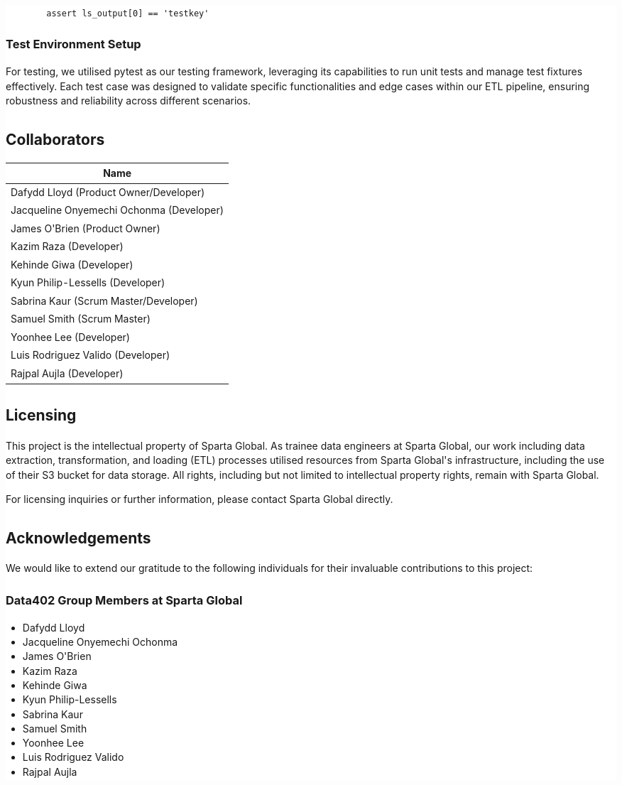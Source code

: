 ```commandline
        assert ls_output[0] == 'testkey'
```


### Test Environment Setup
For testing, we utilised pytest as our testing framework, leveraging its capabilities to run unit tests and manage test fixtures effectively. Each test case was designed to validate specific functionalities and edge cases within our ETL pipeline, ensuring robustness and reliability across different scenarios.


## Collaborators


| Name                                     |
|------------------------------------------|
| Dafydd Lloyd (Product Owner/Developer)   |
| Jacqueline Onyemechi Ochonma (Developer) |
| James O'Brien (Product Owner)            |
| Kazim Raza (Developer)                   |
| Kehinde Giwa (Developer)                 |
| Kyun Philip-Lessells (Developer)         |
| Sabrina Kaur (Scrum Master/Developer)    |
| Samuel Smith (Scrum Master)              |
| Yoonhee Lee (Developer)                  |
| Luis Rodriguez Valido (Developer)        |
| Rajpal Aujla (Developer)                 |  

## Licensing

This project is the intellectual property of Sparta Global. As trainee data engineers at Sparta Global, our work including data extraction, transformation, and loading (ETL) processes utilised resources from Sparta Global's infrastructure, including the use of their S3 bucket for data storage. All rights, including but not limited to intellectual property rights, remain with Sparta Global.

For licensing inquiries or further information, please contact Sparta Global directly.

## Acknowledgements 

We would like to extend our gratitude to the following individuals for their invaluable contributions to this project:

### Data402 Group Members at Sparta Global
- Dafydd Lloyd
- Jacqueline Onyemechi Ochonma
- James O'Brien
- Kazim Raza
- Kehinde Giwa
- Kyun Philip-Lessells
- Sabrina Kaur
- Samuel Smith
- Yoonhee Lee
- Luis Rodriguez Valido
- Rajpal Aujla
